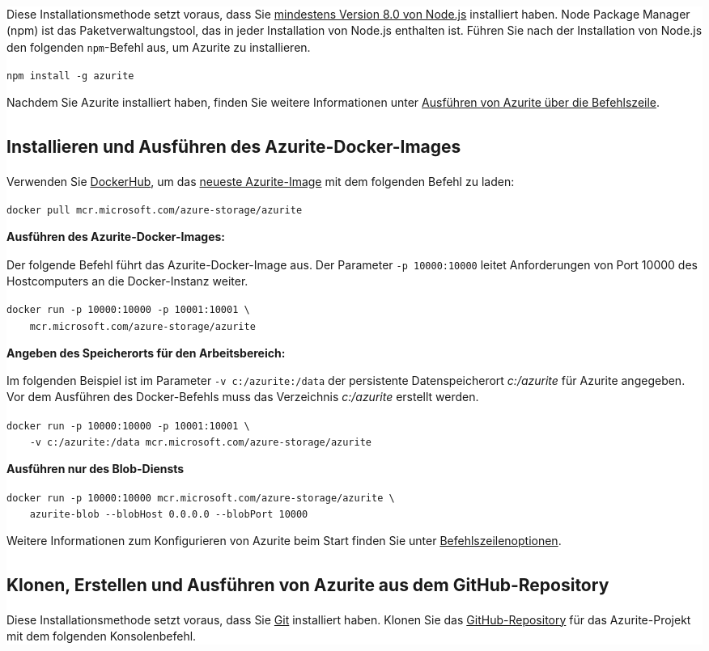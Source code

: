 Diese Installationsmethode setzt voraus, dass Sie [mindestens Version 8.0 von Node.js](https://nodejs.org) installiert haben. Node Package Manager (npm) ist das Paketverwaltungstool, das in jeder Installation von Node.js enthalten ist. Führen Sie nach der Installation von Node.js den folgenden `npm`-Befehl aus, um Azurite zu installieren.

```console
npm install -g azurite
```

Nachdem Sie Azurite installiert haben, finden Sie weitere Informationen unter [Ausführen von Azurite über die Befehlszeile](#run-azurite-from-a-command-line).

## <a name="install-and-run-the-azurite-docker-image"></a>Installieren und Ausführen des Azurite-Docker-Images

Verwenden Sie [DockerHub](https://hub.docker.com/), um das [neueste Azurite-Image](https://hub.docker.com/_/microsoft-azure-storage-azurite) mit dem folgenden Befehl zu laden:

```console
docker pull mcr.microsoft.com/azure-storage/azurite
```

**Ausführen des Azurite-Docker-Images:**

Der folgende Befehl führt das Azurite-Docker-Image aus. Der Parameter `-p 10000:10000` leitet Anforderungen von Port 10000 des Hostcomputers an die Docker-Instanz weiter.

```console
docker run -p 10000:10000 -p 10001:10001 \
    mcr.microsoft.com/azure-storage/azurite
```

**Angeben des Speicherorts für den Arbeitsbereich:**

Im folgenden Beispiel ist im Parameter `-v c:/azurite:/data` der persistente Datenspeicherort *c:/azurite* für Azurite angegeben. Vor dem Ausführen des Docker-Befehls muss das Verzeichnis *c:/azurite* erstellt werden.

```console
docker run -p 10000:10000 -p 10001:10001 \
    -v c:/azurite:/data mcr.microsoft.com/azure-storage/azurite
```

**Ausführen nur des Blob-Diensts**

```console
docker run -p 10000:10000 mcr.microsoft.com/azure-storage/azurite \
    azurite-blob --blobHost 0.0.0.0 --blobPort 10000
```

Weitere Informationen zum Konfigurieren von Azurite beim Start finden Sie unter [Befehlszeilenoptionen](#command-line-options).

## <a name="clone-build-and-run-azurite-from-the-github-repository"></a>Klonen, Erstellen und Ausführen von Azurite aus dem GitHub-Repository

Diese Installationsmethode setzt voraus, dass Sie [Git](https://git-scm.com/) installiert haben. Klonen Sie das [GitHub-Repository](https://github.com/azure/azurite) für das Azurite-Projekt mit dem folgenden Konsolenbefehl.
